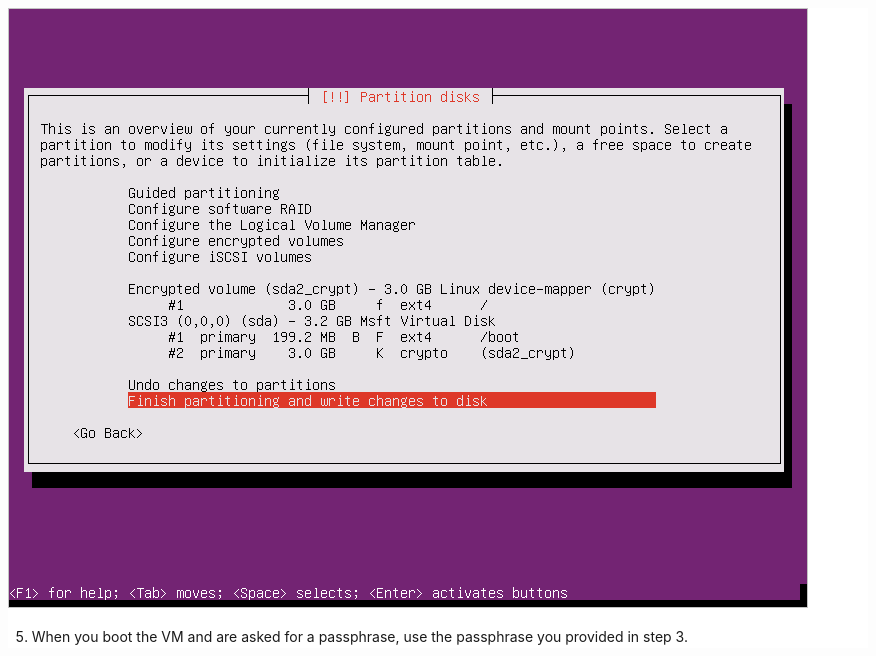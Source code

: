    ![Ubuntu 16.04 Setup - Finish partitioning](./media/azure-security-disk-encryption/ubuntu-1604-preencrypted-fig4.png)

5. When you boot the VM and are asked for a passphrase, use the passphrase you provided in step 3.
